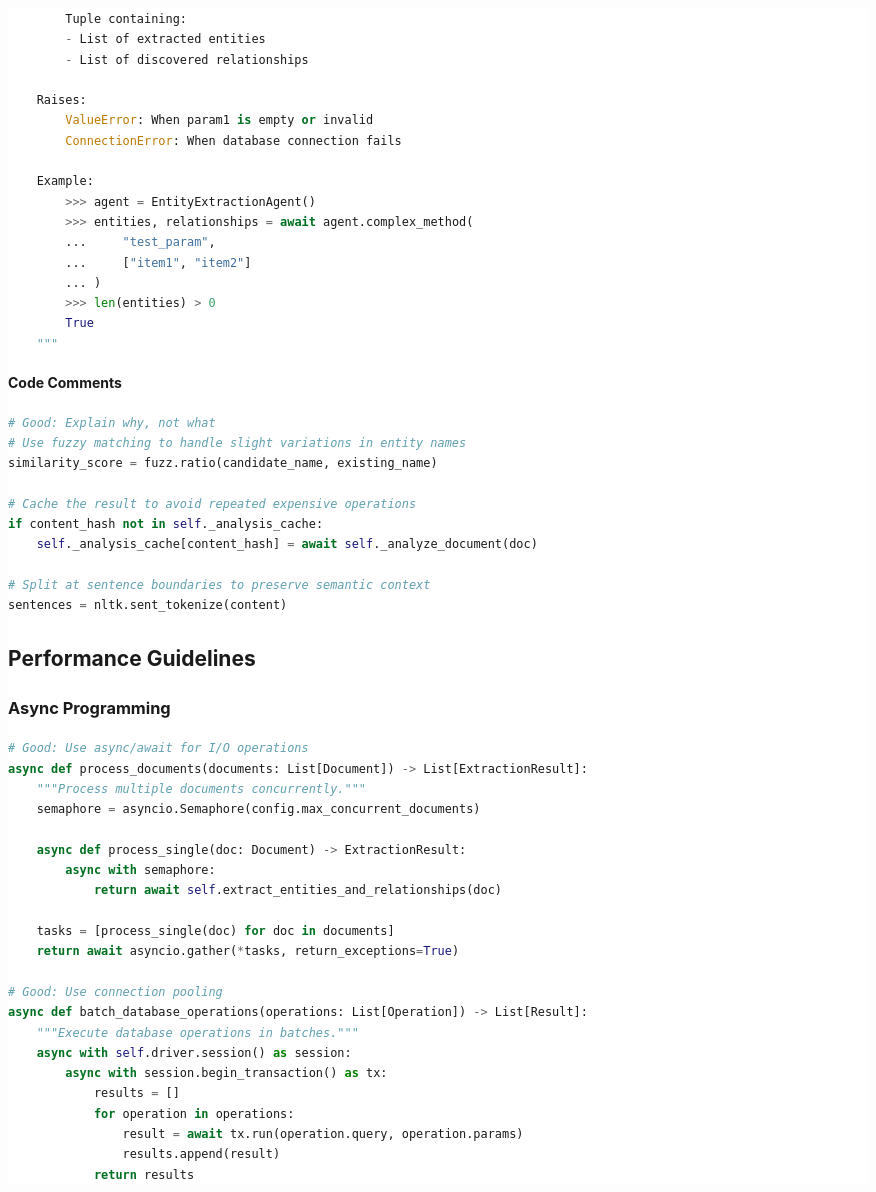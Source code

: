 ```python
        Tuple containing:
        - List of extracted entities
        - List of discovered relationships
        
    Raises:
        ValueError: When param1 is empty or invalid
        ConnectionError: When database connection fails
        
    Example:
        >>> agent = EntityExtractionAgent()
        >>> entities, relationships = await agent.complex_method(
        ...     "test_param",
        ...     ["item1", "item2"]
        ... )
        >>> len(entities) > 0
        True
    """
```

#### Code Comments

```python
# Good: Explain why, not what
# Use fuzzy matching to handle slight variations in entity names
similarity_score = fuzz.ratio(candidate_name, existing_name)

# Cache the result to avoid repeated expensive operations
if content_hash not in self._analysis_cache:
    self._analysis_cache[content_hash] = await self._analyze_document(doc)

# Split at sentence boundaries to preserve semantic context
sentences = nltk.sent_tokenize(content)
```

## Performance Guidelines

### Async Programming

```python
# Good: Use async/await for I/O operations
async def process_documents(documents: List[Document]) -> List[ExtractionResult]:
    """Process multiple documents concurrently."""
    semaphore = asyncio.Semaphore(config.max_concurrent_documents)
    
    async def process_single(doc: Document) -> ExtractionResult:
        async with semaphore:
            return await self.extract_entities_and_relationships(doc)
    
    tasks = [process_single(doc) for doc in documents]
    return await asyncio.gather(*tasks, return_exceptions=True)

# Good: Use connection pooling
async def batch_database_operations(operations: List[Operation]) -> List[Result]:
    """Execute database operations in batches."""
    async with self.driver.session() as session:
        async with session.begin_transaction() as tx:
            results = []
            for operation in operations:
                result = await tx.run(operation.query, operation.params)
                results.append(result)
            return results
```
